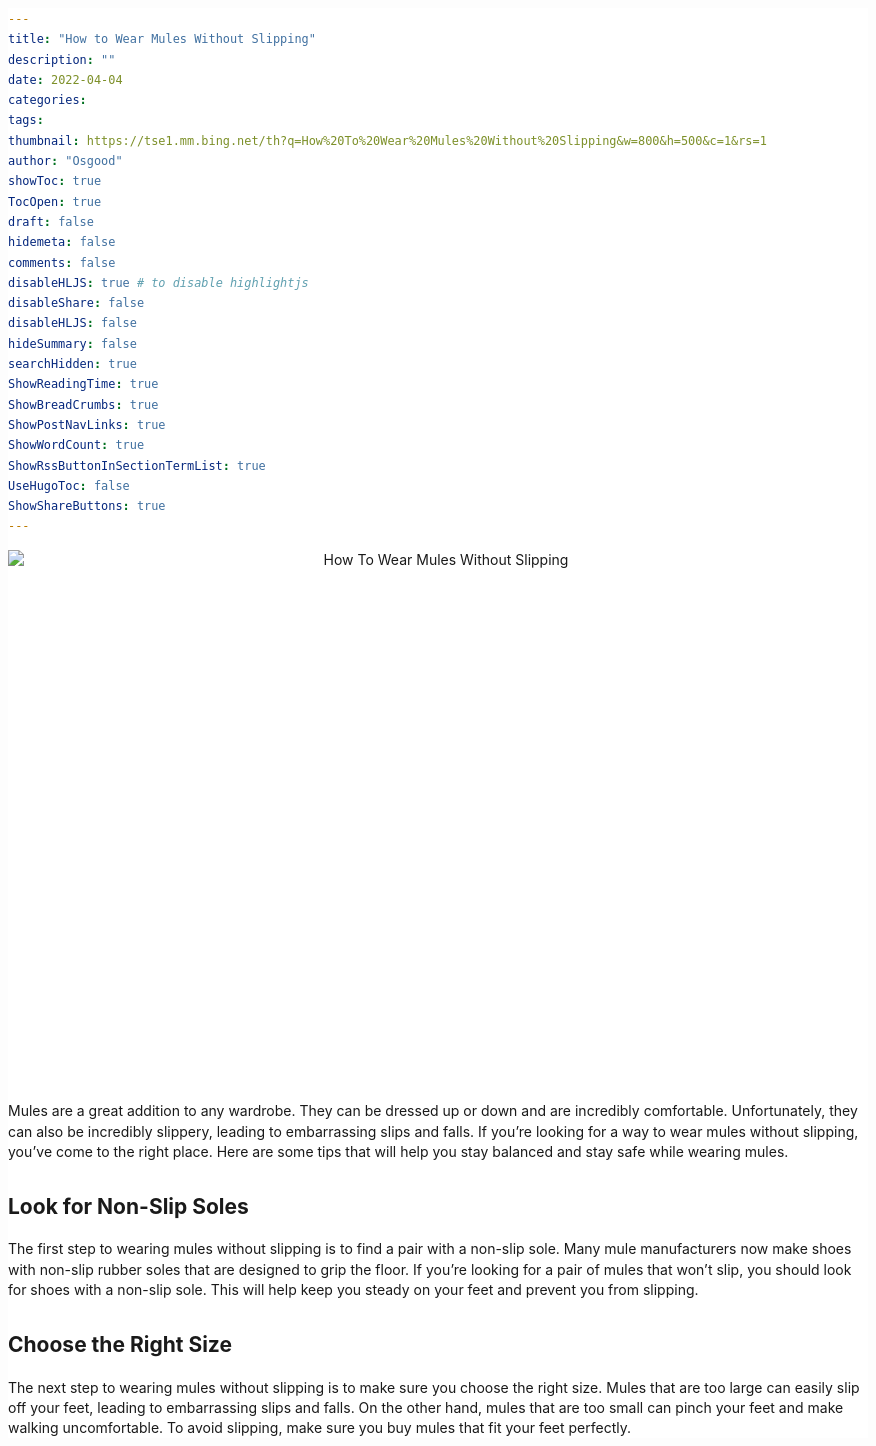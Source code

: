 ```yaml
---
title: "How to Wear Mules Without Slipping"
description: ""
date: 2022-04-04
categories: 
tags: 
thumbnail: https://tse1.mm.bing.net/th?q=How%20To%20Wear%20Mules%20Without%20Slipping&w=800&h=500&c=1&rs=1
author: "Osgood"
showToc: true
TocOpen: true
draft: false
hidemeta: false
comments: false
disableHLJS: true # to disable highlightjs
disableShare: false
disableHLJS: false
hideSummary: false
searchHidden: true
ShowReadingTime: true
ShowBreadCrumbs: true
ShowPostNavLinks: true
ShowWordCount: true
ShowRssButtonInSectionTermList: true
UseHugoToc: false
ShowShareButtons: true
---
```


<center>
	<img src="https://tse1.mm.bing.net/th?q=How%20To%20Wear%20Mules%20Without%20Slipping&w=800&h=500&c=1&rs=1" alt="How To Wear Mules Without Slipping" width="800" height="500" style="display: block; width: 100%; height: auto">
</center>

<p>Mules are a great addition to any wardrobe. They can be dressed up or down and are incredibly comfortable. Unfortunately, they can also be incredibly slippery, leading to embarrassing slips and falls. If you’re looking for a way to wear mules without slipping, you’ve come to the right place. Here are some tips that will help you stay balanced and stay safe while wearing mules.</p>

<h2>Look for Non-Slip Soles</h2>

<p>The first step to wearing mules without slipping is to find a pair with a non-slip sole. Many mule manufacturers now make shoes with non-slip rubber soles that are designed to grip the floor. If you’re looking for a pair of mules that won’t slip, you should look for shoes with a non-slip sole. This will help keep you steady on your feet and prevent you from slipping.</p>

<h2>Choose the Right Size</h2>

<p>The next step to wearing mules without slipping is to make sure you choose the right size. Mules that are too large can easily slip off your feet, leading to embarrassing slips and falls. On the other hand, mules that are too small can pinch your feet and make walking uncomfortable. To avoid slipping, make sure you buy mules that fit your feet perfectly.</p>
